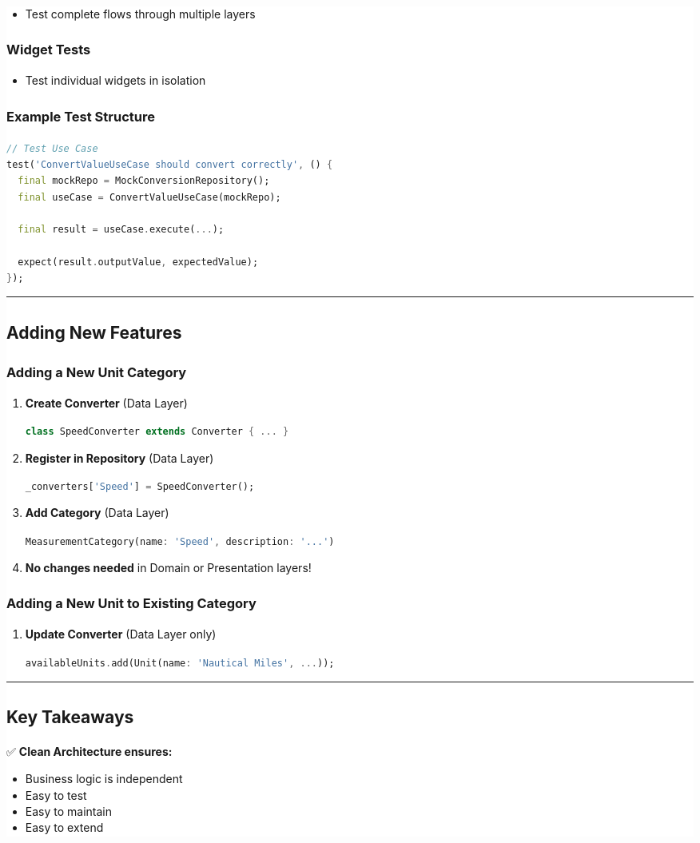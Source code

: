 - Test complete flows through multiple layers

### Widget Tests

- Test individual widgets in isolation

### Example Test Structure

```dart
// Test Use Case
test('ConvertValueUseCase should convert correctly', () {
  final mockRepo = MockConversionRepository();
  final useCase = ConvertValueUseCase(mockRepo);
  
  final result = useCase.execute(...);
  
  expect(result.outputValue, expectedValue);
});
```

---

## Adding New Features

### Adding a New Unit Category

1. **Create Converter** (Data Layer)
   ```dart
   class SpeedConverter extends Converter { ... }
   ```

2. **Register in Repository** (Data Layer)
   ```dart
   _converters['Speed'] = SpeedConverter();
   ```

3. **Add Category** (Data Layer)
   ```dart
   MeasurementCategory(name: 'Speed', description: '...')
   ```

4. **No changes needed** in Domain or Presentation layers!

### Adding a New Unit to Existing Category

1. **Update Converter** (Data Layer only)
   ```dart
   availableUnits.add(Unit(name: 'Nautical Miles', ...));
   ```

---

## Key Takeaways

✅ **Clean Architecture ensures:**
- Business logic is independent
- Easy to test
- Easy to maintain
- Easy to extend
